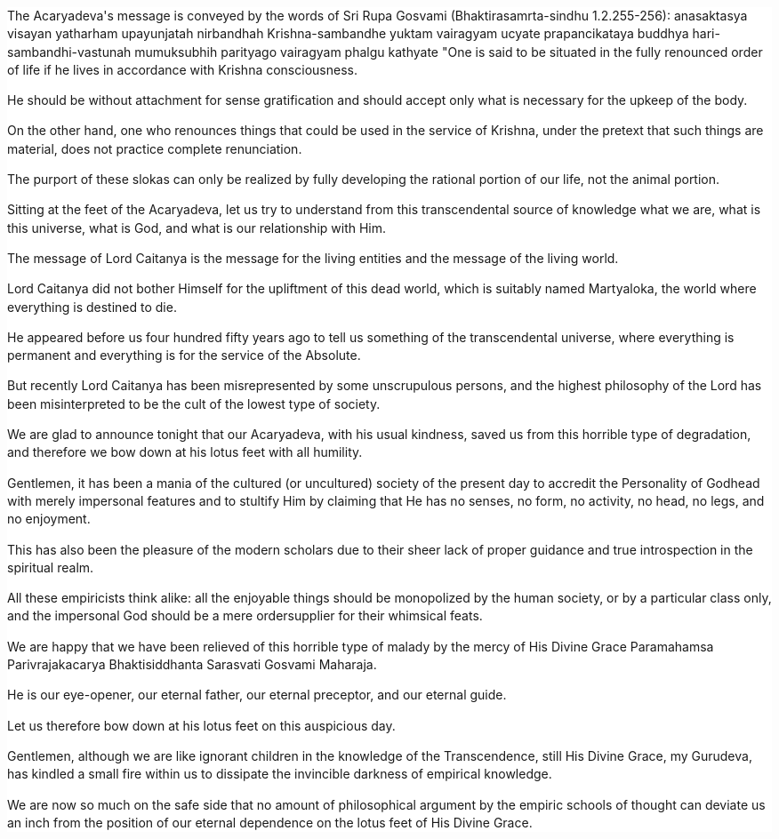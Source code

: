 The Acaryadeva's message is conveyed by the words of Sri Rupa Gosvami (Bhaktirasamrta-sindhu 1.2.255-256): anasaktasya visayan yatharham upayunjatah nirbandhah Krishna-sambandhe yuktam vairagyam ucyate prapancikataya buddhya hari-sambandhi-vastunah mumuksubhih parityago vairagyam phalgu kathyate "One is said to be situated in the fully renounced order of life if he lives in accordance with Krishna consciousness.

He should be without attachment for sense gratification and should accept only what is necessary for the upkeep of the body.

On the other hand, one who renounces things that could be used in the service of Krishna, under the pretext that such things are material, does not practice complete renunciation.

The purport of these slokas can only be realized by fully developing the rational portion of our life, not the animal portion.

Sitting at the feet of the Acaryadeva, let us try to understand from this transcendental source of knowledge what we are, what is this universe, what is God, and what is our relationship with Him.

The message of Lord Caitanya is the message for the living entities and the message of the living world.

Lord Caitanya did not bother Himself for the upliftment of this dead world, which is suitably named Martyaloka, the world where everything is destined to die.

He appeared before us four hundred fifty years ago to tell us something of the transcendental universe, where everything is permanent and everything is for the service of the Absolute.

But recently Lord Caitanya has been misrepresented by some unscrupulous persons, and the highest philosophy of the Lord has been misinterpreted to be the cult of the lowest type of society.

We are glad to announce tonight that our Acaryadeva, with his usual kindness, saved us from this horrible type of degradation, and therefore we bow down at his lotus feet with all humility.

Gentlemen, it has been a mania of the cultured (or uncultured) society of the present day to accredit the Personality of Godhead with merely impersonal features and to stultify Him by claiming that He has no senses, no form, no activity, no head, no legs, and no enjoyment.

This has also been the pleasure of the modern scholars due to their sheer lack of proper guidance and true introspection in the spiritual realm.

All these empiricists think alike: all the enjoyable things should be monopolized by the human society, or by a particular class only, and the impersonal God should be a mere ordersupplier for their whimsical feats.

We are happy that we have been relieved of this horrible type of malady by the mercy of His Divine Grace Paramahamsa Parivrajakacarya Bhaktisiddhanta Sarasvati Gosvami Maharaja.

He is our eye-opener, our eternal father, our eternal preceptor, and our eternal guide.

Let us therefore bow down at his lotus feet on this auspicious day.

Gentlemen, although we are like ignorant children in the knowledge of the Transcendence, still His Divine Grace, my Gurudeva, has kindled a small fire within us to dissipate the invincible darkness of empirical knowledge.

We are now so much on the safe side that no amount of philosophical argument by the empiric schools of thought can deviate us an inch from the position of our eternal dependence on the lotus feet of His Divine Grace.
